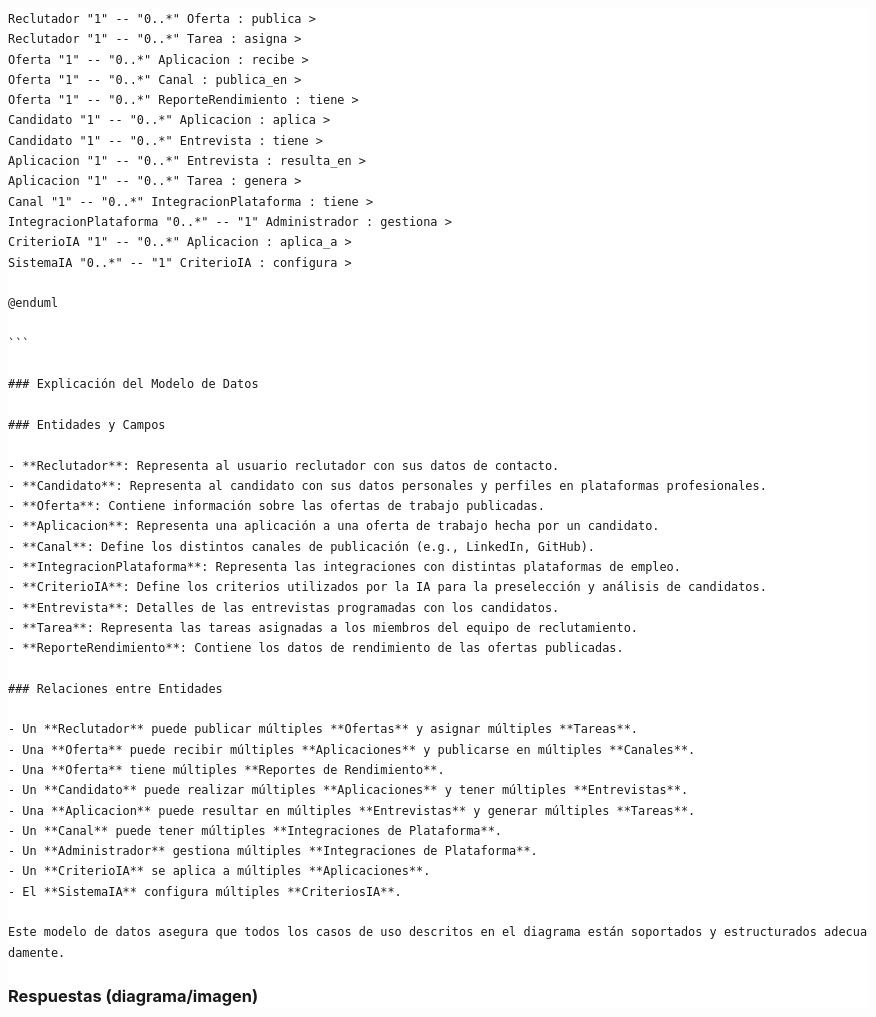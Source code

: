     Reclutador "1" -- "0..*" Oferta : publica >
    Reclutador "1" -- "0..*" Tarea : asigna >
    Oferta "1" -- "0..*" Aplicacion : recibe >
    Oferta "1" -- "0..*" Canal : publica_en >
    Oferta "1" -- "0..*" ReporteRendimiento : tiene >
    Candidato "1" -- "0..*" Aplicacion : aplica >
    Candidato "1" -- "0..*" Entrevista : tiene >
    Aplicacion "1" -- "0..*" Entrevista : resulta_en >
    Aplicacion "1" -- "0..*" Tarea : genera >
    Canal "1" -- "0..*" IntegracionPlataforma : tiene >
    IntegracionPlataforma "0..*" -- "1" Administrador : gestiona >
    CriterioIA "1" -- "0..*" Aplicacion : aplica_a >
    SistemaIA "0..*" -- "1" CriterioIA : configura >
    
    @enduml
    
    ```
    
    ### Explicación del Modelo de Datos
    
    ### Entidades y Campos
    
    - **Reclutador**: Representa al usuario reclutador con sus datos de contacto.
    - **Candidato**: Representa al candidato con sus datos personales y perfiles en plataformas profesionales.
    - **Oferta**: Contiene información sobre las ofertas de trabajo publicadas.
    - **Aplicacion**: Representa una aplicación a una oferta de trabajo hecha por un candidato.
    - **Canal**: Define los distintos canales de publicación (e.g., LinkedIn, GitHub).
    - **IntegracionPlataforma**: Representa las integraciones con distintas plataformas de empleo.
    - **CriterioIA**: Define los criterios utilizados por la IA para la preselección y análisis de candidatos.
    - **Entrevista**: Detalles de las entrevistas programadas con los candidatos.
    - **Tarea**: Representa las tareas asignadas a los miembros del equipo de reclutamiento.
    - **ReporteRendimiento**: Contiene los datos de rendimiento de las ofertas publicadas.
    
    ### Relaciones entre Entidades
    
    - Un **Reclutador** puede publicar múltiples **Ofertas** y asignar múltiples **Tareas**.
    - Una **Oferta** puede recibir múltiples **Aplicaciones** y publicarse en múltiples **Canales**.
    - Una **Oferta** tiene múltiples **Reportes de Rendimiento**.
    - Un **Candidato** puede realizar múltiples **Aplicaciones** y tener múltiples **Entrevistas**.
    - Una **Aplicacion** puede resultar en múltiples **Entrevistas** y generar múltiples **Tareas**.
    - Un **Canal** puede tener múltiples **Integraciones de Plataforma**.
    - Un **Administrador** gestiona múltiples **Integraciones de Plataforma**.
    - Un **CriterioIA** se aplica a múltiples **Aplicaciones**.
    - El **SistemaIA** configura múltiples **CriteriosIA**.
    
    Este modelo de datos asegura que todos los casos de uso descritos en el diagrama están soportados y estructurados adecuadamente.
    

### Respuestas (diagrama/imagen)
